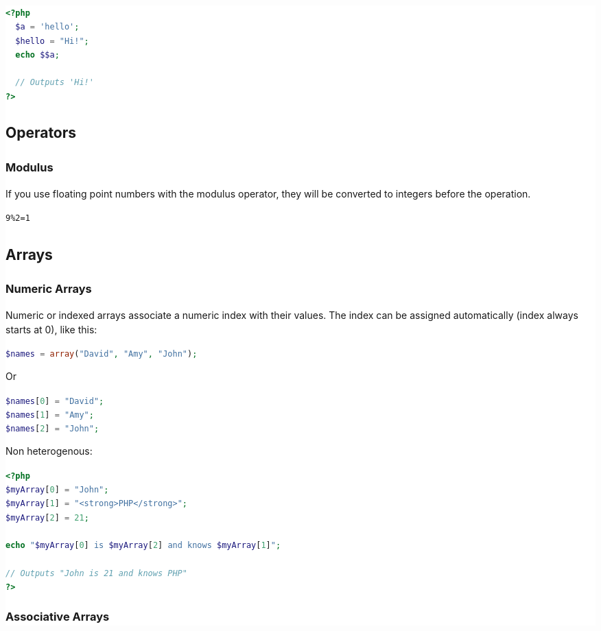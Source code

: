 ```php
<?php
  $a = 'hello';
  $hello = "Hi!";
  echo $$a;

  // Outputs 'Hi!'
?>
```

## Operators

### Modulus

If you use floating point numbers with the modulus operator, they will be converted to integers before the operation.

```
9%2=1
```

## Arrays

### Numeric Arrays
Numeric or indexed arrays associate a numeric index with their values.
The index can be assigned automatically (index always starts at 0), like this: 

```php
$names = array("David", "Amy", "John");
```

Or

```php
$names[0] = "David";
$names[1] = "Amy";
$names[2] = "John";
```

Non heterogenous:

```php
<?php
$myArray[0] = "John";
$myArray[1] = "<strong>PHP</strong>";
$myArray[2] = 21;

echo "$myArray[0] is $myArray[2] and knows $myArray[1]";

// Outputs "John is 21 and knows PHP"
?>
```

### Associative Arrays
